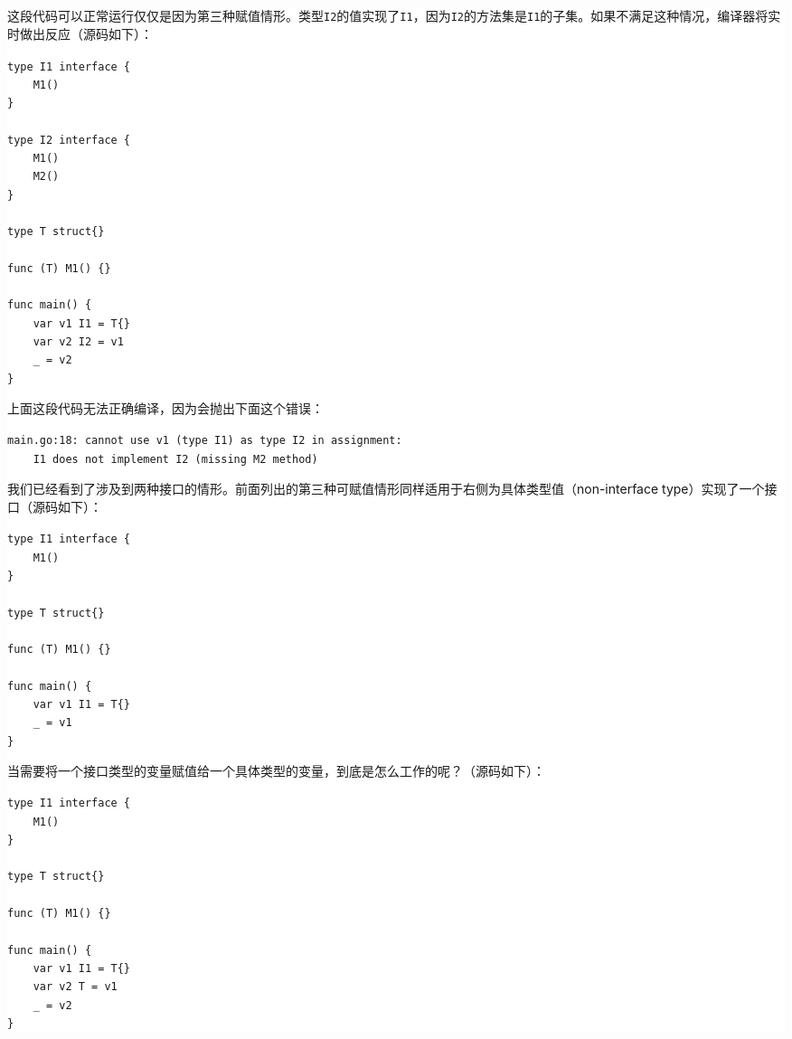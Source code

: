 这段代码可以正常运行仅仅是因为第三种赋值情形。类型`I2`的值实现了`I1`，因为`I2`的方法集是`I1`的子集。如果不满足这种情况，编译器将实时做出反应（源码如下）：

```golang
type I1 interface {
    M1()
}

type I2 interface {
    M1()
    M2()
}

type T struct{}

func (T) M1() {}

func main() {
    var v1 I1 = T{}
    var v2 I2 = v1
    _ = v2
}
```

上面这段代码无法正确编译，因为会抛出下面这个错误：

```golang
main.go:18: cannot use v1 (type I1) as type I2 in assignment:
	I1 does not implement I2 (missing M2 method)
```

我们已经看到了涉及到两种接口的情形。前面列出的第三种可赋值情形同样适用于右侧为具体类型值（non-interface type）实现了一个接口（源码如下）：

```golang
type I1 interface {
    M1()
}

type T struct{}

func (T) M1() {}

func main() {
    var v1 I1 = T{}
    _ = v1
}
```

当需要将一个接口类型的变量赋值给一个具体类型的变量，到底是怎么工作的呢？（源码如下）：

```golang
type I1 interface {
    M1()
}

type T struct{}

func (T) M1() {}

func main() {
    var v1 I1 = T{}
    var v2 T = v1
    _ = v2
}
```
